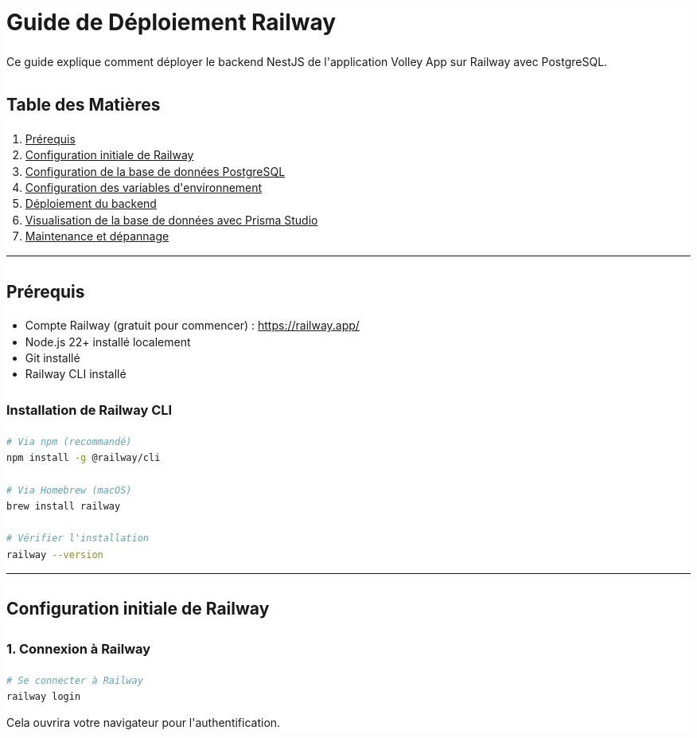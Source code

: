 # Guide de Déploiement Railway

Ce guide explique comment déployer le backend NestJS de l'application Volley App sur Railway avec PostgreSQL.

## Table des Matières
1. [Prérequis](#prérequis)
2. [Configuration initiale de Railway](#configuration-initiale-de-railway)
3. [Configuration de la base de données PostgreSQL](#configuration-de-la-base-de-données-postgresql)
4. [Configuration des variables d'environnement](#configuration-des-variables-denvironnement)
5. [Déploiement du backend](#déploiement-du-backend)
6. [Visualisation de la base de données avec Prisma Studio](#visualisation-de-la-base-de-données-avec-prisma-studio)
7. [Maintenance et dépannage](#maintenance-et-dépannage)

---

## Prérequis

- Compte Railway (gratuit pour commencer) : https://railway.app/
- Node.js 22+ installé localement
- Git installé
- Railway CLI installé

### Installation de Railway CLI

```bash
# Via npm (recommandé)
npm install -g @railway/cli

# Via Homebrew (macOS)
brew install railway

# Vérifier l'installation
railway --version
```

---

## Configuration initiale de Railway

### 1. Connexion à Railway

```bash
# Se connecter à Railway
railway login
```

Cela ouvrira votre navigateur pour l'authentification.
